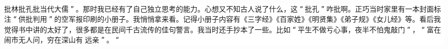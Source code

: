   </span>
  <span class="s2">
   批林批孔批当代大儒
  </span>
  <span class="s4">
   ”
  </span>
  <span class="s2">
   。那时我已经有了自己独立思考的能力。心想又不知古人说了什么，这
  </span>
  <span class="s4">
   “
  </span>
  <span class="s2">
   批孔
  </span>
  <span class="s4">
   ”
  </span>
  <span class="s2">
   咋批啊。正巧当时家里有一本封面标注
  </span>
  <span class="s4">
   “
  </span>
  <span class="s2">
   供批判用
  </span>
  <span class="s4">
   ”
  </span>
  <span class="s2">
   的空军报印刷的小册子。我悄悄拿来看。记得小册子内容有《三字经》《百家姓》《明贤集》《弟子规》《女儿经》等。看后我觉得书中讲的太好了，很多都是在民间千古流传的佳句警言。我当时还手抄本了一些。比如
  </span>
  <span class="s4">
   “
  </span>
  <span class="s2">
   平生不做亏心事，夜半不怕鬼敲门
  </span>
  <span class="s4">
   ”
  </span>
  <span class="s2">
   ，
  </span>
  <span class="s4">
   “
  </span>
  <span class="s2">
   富在闹市无人问，穷在深山有
  </span>
  <span class="s5">
   远亲
  </span>
  <span class="s4">
   ”
  </span>
  <span class="s2">
   。
  </span>
  <span class="s4">
   “
  </span>